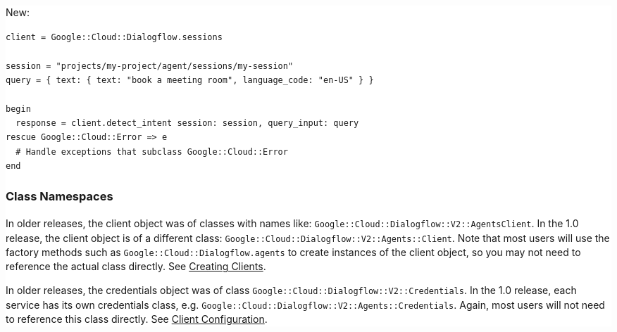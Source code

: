 New:
```
client = Google::Cloud::Dialogflow.sessions

session = "projects/my-project/agent/sessions/my-session"
query = { text: { text: "book a meeting room", language_code: "en-US" } }

begin
  response = client.detect_intent session: session, query_input: query
rescue Google::Cloud::Error => e
  # Handle exceptions that subclass Google::Cloud::Error
end
```

### Class Namespaces

In older releases, the client object was of classes with names like:
`Google::Cloud::Dialogflow::V2::AgentsClient`.
In the 1.0 release, the client object is of a different class:
`Google::Cloud::Dialogflow::V2::Agents::Client`.
Note that most users will use the factory methods such as
`Google::Cloud::Dialogflow.agents` to create instances of the client object,
so you may not need to reference the actual class directly.
See [Creating Clients](#creating-clients).

In older releases, the credentials object was of class
`Google::Cloud::Dialogflow::V2::Credentials`.
In the 1.0 release, each service has its own credentials class, e.g.
`Google::Cloud::Dialogflow::V2::Agents::Credentials`.
Again, most users will not need to reference this class directly.
See [Client Configuration](#client-configuration).
